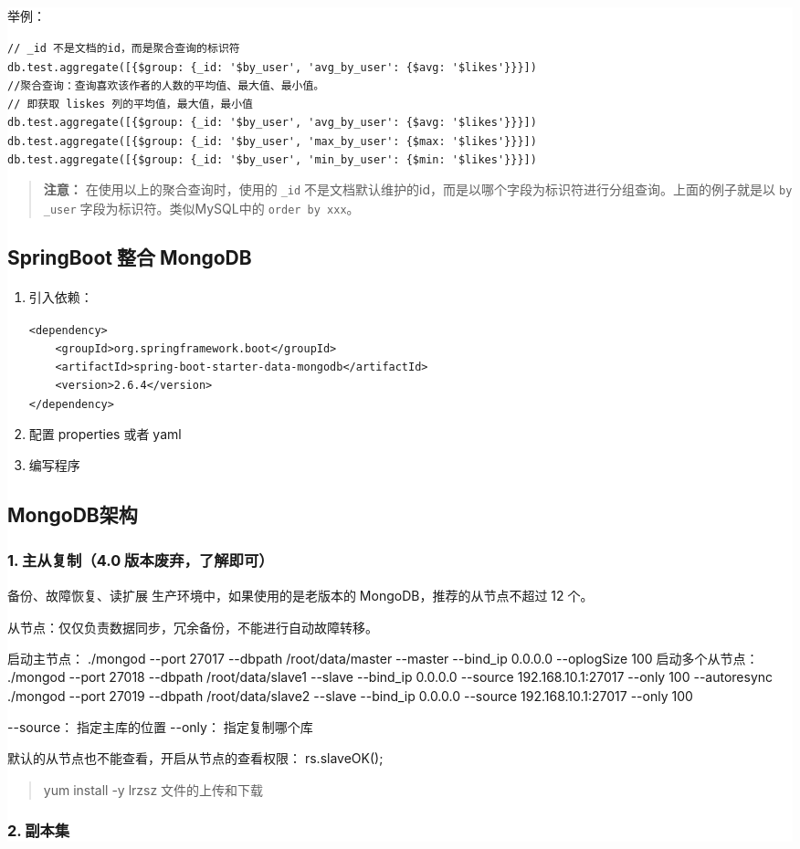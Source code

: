 举例：

```js{.line-numbers}
// _id 不是文档的id，而是聚合查询的标识符
db.test.aggregate([{$group: {_id: '$by_user', 'avg_by_user': {$avg: '$likes'}}}])
//聚合查询：查询喜欢该作者的人数的平均值、最大值、最小值。
// 即获取 liskes 列的平均值，最大值，最小值
db.test.aggregate([{$group: {_id: '$by_user', 'avg_by_user': {$avg: '$likes'}}}])
db.test.aggregate([{$group: {_id: '$by_user', 'max_by_user': {$max: '$likes'}}}])
db.test.aggregate([{$group: {_id: '$by_user', 'min_by_user': {$min: '$likes'}}}])
```

> **注意：** 在使用以上的聚合查询时，使用的 `_id` 不是文档默认维护的id，而是以哪个字段为标识符进行分组查询。上面的例子就是以 `by_user` 字段为标识符。类似MySQL中的 `order by xxx`。

## SpringBoot 整合 MongoDB

1. 引入依赖：

    ```xml{.line-numbers}
    <dependency>
        <groupId>org.springframework.boot</groupId>
        <artifactId>spring-boot-starter-data-mongodb</artifactId>
        <version>2.6.4</version>
    </dependency>
    ```

2. 配置 properties 或者 yaml
3. 编写程序

## MongoDB架构

### 1. 主从复制（4.0 版本废弃，了解即可）

备份、故障恢复、读扩展
生产环境中，如果使用的是老版本的 MongoDB，推荐的从节点不超过 12 个。

从节点：仅仅负责数据同步，冗余备份，不能进行自动故障转移。

启动主节点：
./mongod --port 27017 --dbpath /root/data/master --master --bind_ip 0.0.0.0 --oplogSize 100
启动多个从节点：
./mongod --port 27018 --dbpath /root/data/slave1 --slave --bind_ip 0.0.0.0 --source 192.168.10.1:27017 --only 100 --autoresync
./mongod --port 27019 --dbpath /root/data/slave2 --slave --bind_ip 0.0.0.0 --source 192.168.10.1:27017 --only 100

--source： 指定主库的位置
--only： 指定复制哪个库

默认的从节点也不能查看，开启从节点的查看权限： rs.slaveOK();

> yum install -y lrzsz 文件的上传和下载

### 2. 副本集
